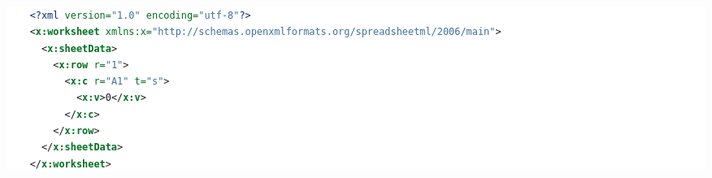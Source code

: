 ```xml
    <?xml version="1.0" encoding="utf-8"?>
    <x:worksheet xmlns:x="http://schemas.openxmlformats.org/spreadsheetml/2006/main">
      <x:sheetData>
        <x:row r="1">
          <x:c r="A1" t="s">
            <x:v>0</x:v>
          </x:c>
        </x:row>
      </x:sheetData>
    </x:worksheet>
```
